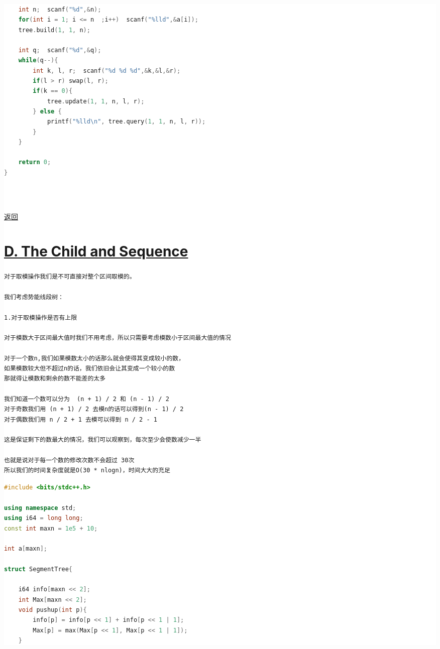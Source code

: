 ```C++
	int n;  scanf("%d",&n);
	for(int i = 1; i <= n  ;i++)  scanf("%lld",&a[i]);
	tree.build(1, 1, n);

	int q;  scanf("%d",&q);
	while(q--){
		int k, l, r;  scanf("%d %d %d",&k,&l,&r);
		if(l > r) swap(l, r);
		if(k == 0){
			tree.update(1, 1, n, l, r);
		} else {
			printf("%lld\n", tree.query(1, 1, n, l, r));
		}
	}

	return 0;
}
```
<br>
<br>


<span id="jump1"></span>

[返回](#jump0)

  #  [D. The Child and Sequence](https://codeforces.com/problemset/problem/438/D)
 
     
    对于取模操作我们是不可直接对整个区间取模的。
    
    我们考虑势能线段树：
    
    1.对于取模操作是否有上限
    
    对于模数大于区间最大值时我们不用考虑，所以只需要考虑模数小于区间最大值的情况
    
    对于一个数n,我们如果模数太小的话那么就会使得其变成较小的数，
    如果模数较大但不超过n的话，我们依旧会让其变成一个较小的数
    那就得让模数和剩余的数不能差的太多
    
    我们知道一个数可以分为  (n + 1) / 2 和 (n - 1) / 2
    对于奇数我们用 (n + 1) / 2 去模n的话可以得到(n - 1) / 2
    对于偶数我们用 n / 2 + 1 去模可以得到 n / 2 - 1
    
    这是保证剩下的数最大的情况，我们可以观察到，每次至少会使数减少一半
    
    也就是说对于每一个数的修改次数不会超过 30次
    所以我们的时间复杂度就是O(30 * nlogn)，时间大大的充足
    
```C++
#include <bits/stdc++.h>

using namespace std;
using i64 = long long;
const int maxn = 1e5 + 10;

int a[maxn];

struct SegmentTree{
	
	i64 info[maxn << 2];
	int Max[maxn << 2];
	void pushup(int p){
		info[p] = info[p << 1] + info[p << 1 | 1];
		Max[p] = max(Max[p << 1], Max[p << 1 | 1]);
	}
```